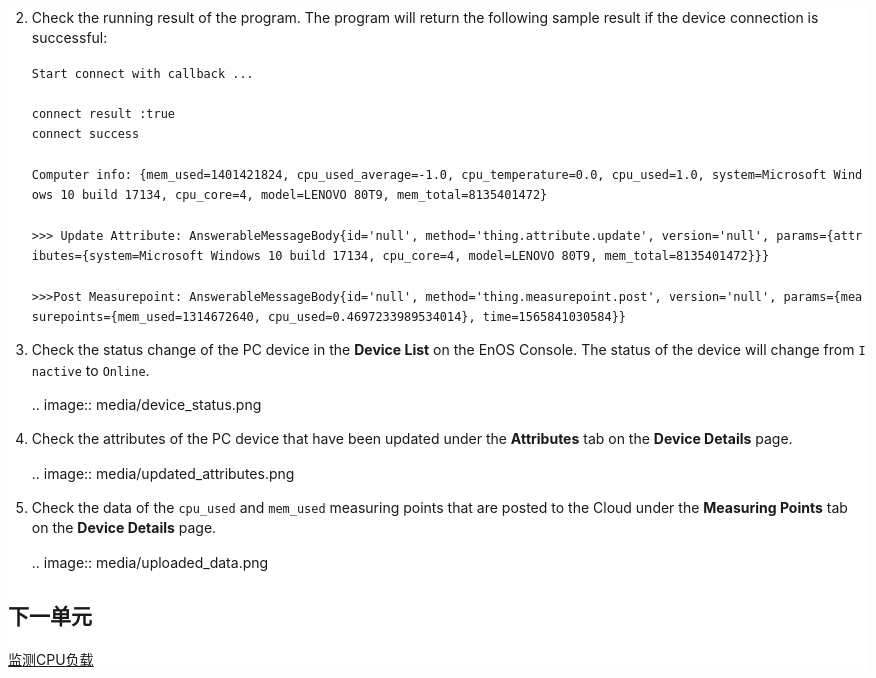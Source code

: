 2. Check the running result of the program. The program will return the following sample result if the device connection is successful:

   ```
   Start connect with callback ...

   connect result :true
   connect success

   Computer info: {mem_used=1401421824, cpu_used_average=-1.0, cpu_temperature=0.0, cpu_used=1.0, system=Microsoft Windows 10 build 17134, cpu_core=4, model=LENOVO 80T9, mem_total=8135401472}

   >>> Update Attribute: AnswerableMessageBody{id='null', method='thing.attribute.update', version='null', params={attributes={system=Microsoft Windows 10 build 17134, cpu_core=4, model=LENOVO 80T9, mem_total=8135401472}}}

   >>>Post Measurepoint: AnswerableMessageBody{id='null', method='thing.measurepoint.post', version='null', params={measurepoints={mem_used=1314672640, cpu_used=0.4697233989534014}, time=1565841030584}}
   ```

3. Check the status change of the PC device in the **Device List** on the EnOS Console. The status of the device will change from `Inactive` to `Online`.

   .. image:: media/device_status.png

4. Check the attributes of the PC device that have been updated under the **Attributes** tab on the **Device Details** page.

   .. image:: media/updated_attributes.png

5. Check the data of the `cpu_used` and `mem_used` measuring points that are posted to the Cloud under the **Measuring Points** tab on the **Device Details** page.

   .. image:: media/uploaded_data.png

## 下一单元

[监测CPU负载](monitoring_cpu_load)
